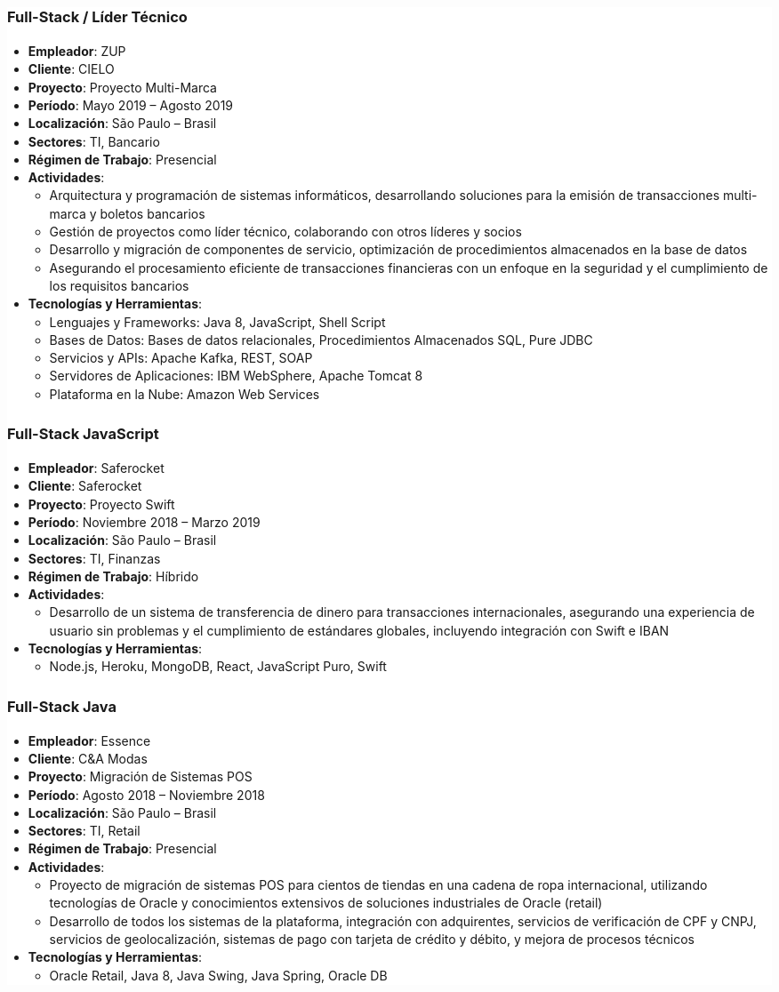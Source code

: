 ### Full-Stack / Líder Técnico

- **Empleador**: ZUP
- **Cliente**: CIELO
- **Proyecto**: Proyecto Multi-Marca
- **Período**: Mayo 2019 – Agosto 2019
- **Localización**: São Paulo – Brasil
- **Sectores**: TI, Bancario
- **Régimen de Trabajo**: Presencial
- **Actividades**:
  - Arquitectura y programación de sistemas informáticos, desarrollando soluciones para la emisión de transacciones multi-marca y boletos bancarios
  - Gestión de proyectos como líder técnico, colaborando con otros líderes y socios
  - Desarrollo y migración de componentes de servicio, optimización de procedimientos almacenados en la base de datos
  - Asegurando el procesamiento eficiente de transacciones financieras con un enfoque en la seguridad y el cumplimiento de los requisitos bancarios
- **Tecnologías y Herramientas**:
  - Lenguajes y Frameworks: Java 8, JavaScript, Shell Script
  - Bases de Datos: Bases de datos relacionales, Procedimientos Almacenados SQL, Pure JDBC
  - Servicios y APIs: Apache Kafka, REST, SOAP
  - Servidores de Aplicaciones: IBM WebSphere, Apache Tomcat 8
  - Plataforma en la Nube: Amazon Web Services

### Full-Stack JavaScript

- **Empleador**: Saferocket
- **Cliente**: Saferocket
- **Proyecto**: Proyecto Swift
- **Período**: Noviembre 2018 – Marzo 2019
- **Localización**: São Paulo – Brasil
- **Sectores**: TI, Finanzas
- **Régimen de Trabajo**: Híbrido
- **Actividades**:
  - Desarrollo de un sistema de transferencia de dinero para transacciones internacionales, asegurando una experiencia de usuario sin problemas y el cumplimiento de estándares globales, incluyendo integración con Swift e IBAN
- **Tecnologías y Herramientas**:
  - Node.js, Heroku, MongoDB, React, JavaScript Puro, Swift

### Full-Stack Java

- **Empleador**: Essence
- **Cliente**: C&A Modas
- **Proyecto**: Migración de Sistemas POS
- **Período**: Agosto 2018 – Noviembre 2018
- **Localización**: São Paulo – Brasil
- **Sectores**: TI, Retail
- **Régimen de Trabajo**: Presencial
- **Actividades**:
  - Proyecto de migración de sistemas POS para cientos de tiendas en una cadena de ropa internacional, utilizando tecnologías de Oracle y conocimientos extensivos de soluciones industriales de Oracle (retail)
  - Desarrollo de todos los sistemas de la plataforma, integración con adquirentes, servicios de verificación de CPF y CNPJ, servicios de geolocalización, sistemas de pago con tarjeta de crédito y débito, y mejora de procesos técnicos
- **Tecnologías y Herramientas**:
  - Oracle Retail, Java 8, Java Swing, Java Spring, Oracle DB

